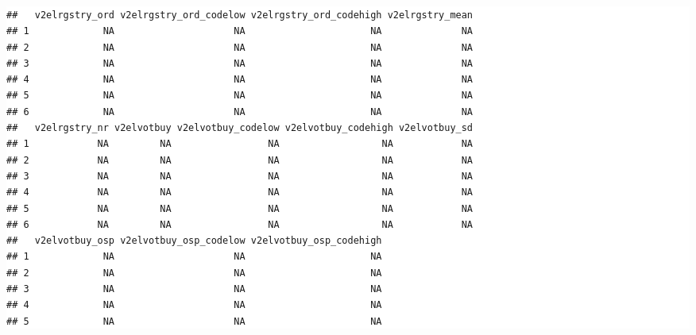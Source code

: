     ##   v2elrgstry_ord v2elrgstry_ord_codelow v2elrgstry_ord_codehigh v2elrgstry_mean
    ## 1             NA                     NA                      NA              NA
    ## 2             NA                     NA                      NA              NA
    ## 3             NA                     NA                      NA              NA
    ## 4             NA                     NA                      NA              NA
    ## 5             NA                     NA                      NA              NA
    ## 6             NA                     NA                      NA              NA
    ##   v2elrgstry_nr v2elvotbuy v2elvotbuy_codelow v2elvotbuy_codehigh v2elvotbuy_sd
    ## 1            NA         NA                 NA                  NA            NA
    ## 2            NA         NA                 NA                  NA            NA
    ## 3            NA         NA                 NA                  NA            NA
    ## 4            NA         NA                 NA                  NA            NA
    ## 5            NA         NA                 NA                  NA            NA
    ## 6            NA         NA                 NA                  NA            NA
    ##   v2elvotbuy_osp v2elvotbuy_osp_codelow v2elvotbuy_osp_codehigh
    ## 1             NA                     NA                      NA
    ## 2             NA                     NA                      NA
    ## 3             NA                     NA                      NA
    ## 4             NA                     NA                      NA
    ## 5             NA                     NA                      NA